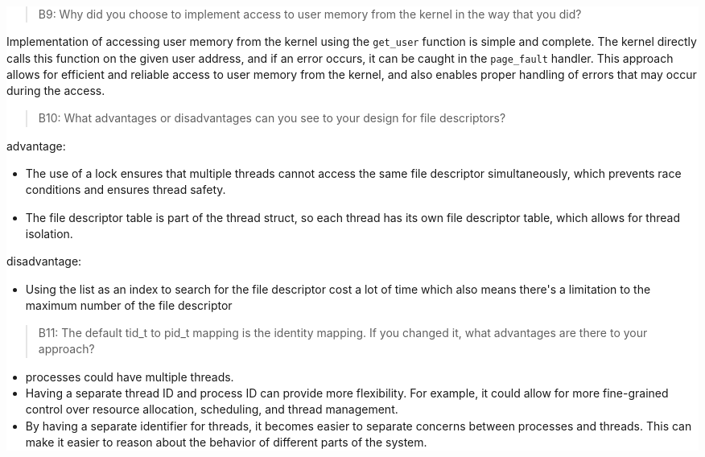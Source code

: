 >B9: Why did you choose to implement access to user memory from the
>kernel in the way that you did?

Implementation of accessing user memory from the kernel using the `get_user` function is simple and complete. The kernel directly calls this function on the given user address, and if an error occurs, it can be caught in the `page_fault` handler. This approach allows for efficient and reliable access to user memory from the kernel, and also enables proper handling of errors that may occur during the access.

>B10: What advantages or disadvantages can you see to your design
>for file descriptors?

advantage: 

- The use of a lock ensures that multiple threads cannot access the same file descriptor simultaneously, which prevents race conditions and ensures thread safety.

- The file descriptor table is part of the thread struct, so each thread has its own file descriptor table, which allows for thread isolation.

disadvantage: 

- Using the list as an index to search for the file descriptor cost a lot of time which also means there's a limitation to the maximum number of the file descriptor

>B11: The default tid_t to pid_t mapping is the identity mapping.
>If you changed it, what advantages are there to your approach?

- processes could have multiple threads.
- Having a separate thread ID and process ID can provide more flexibility. For example, it could allow for more fine-grained control over resource allocation, scheduling, and thread management.
- By having a separate identifier for threads, it becomes easier to separate concerns between processes and threads. This can make it easier to reason about the behavior of different parts of the system.

